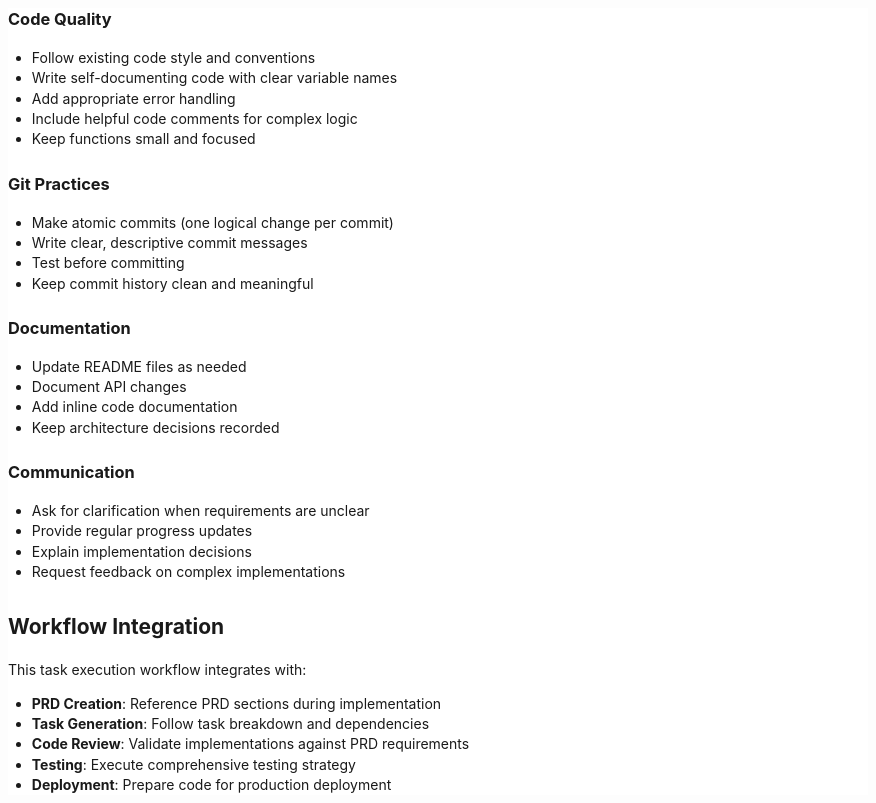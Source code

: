 ### Code Quality

- Follow existing code style and conventions
- Write self-documenting code with clear variable names
- Add appropriate error handling
- Include helpful code comments for complex logic
- Keep functions small and focused

### Git Practices

- Make atomic commits (one logical change per commit)
- Write clear, descriptive commit messages
- Test before committing
- Keep commit history clean and meaningful

### Documentation

- Update README files as needed
- Document API changes
- Add inline code documentation
- Keep architecture decisions recorded

### Communication

- Ask for clarification when requirements are unclear
- Provide regular progress updates
- Explain implementation decisions
- Request feedback on complex implementations

## Workflow Integration

This task execution workflow integrates with:

- **PRD Creation**: Reference PRD sections during implementation
- **Task Generation**: Follow task breakdown and dependencies
- **Code Review**: Validate implementations against PRD requirements
- **Testing**: Execute comprehensive testing strategy
- **Deployment**: Prepare code for production deployment